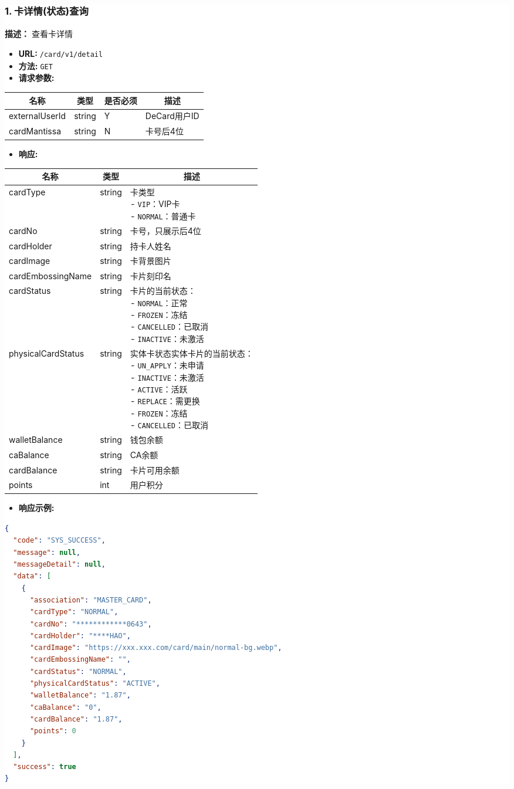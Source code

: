 ### 1. 卡详情(状态)查询

**描述：** 查看卡详情

- **URL:** `/card/v1/detail`
- **方法:**  `GET`
- **请求参数:**

| 名称             | 类型     | 是否必须 | 描述         |
|----------------|--------|------|------------|
| externalUserId | string | Y    | DeCard用户ID |
| cardMantissa   | string | N    | 卡号后4位      |

- **响应:**

| 名称                 | 类型     | 描述                                                                                                                                |
|--------------------|--------|-----------------------------------------------------------------------------------------------------------------------------------|
| cardType           | string | 卡类型 <br>- `VIP`：VIP卡  <br>- `NORMAL`：普通卡                                                                                          |
| cardNo             | string | 卡号，只展示后4位                                                                                                                         |
| cardHolder         | string | 持卡人姓名                                                                                                                             |
| cardImage          | string | 卡背景图片                                                                                                                             |
| cardEmbossingName  | string | 卡片刻印名                                                                                                                             |
| cardStatus         | string | 卡片的当前状态：<br>- `NORMAL`：正常<br>- `FROZEN`：冻结<br>- `CANCELLED`：已取消<br>- `INACTIVE`：未激活                                               |
| physicalCardStatus | string | 实体卡状态实体卡片的当前状态：<br>- `UN_APPLY`：未申请<br>- `INACTIVE`：未激活<br>- `ACTIVE`：活跃<br>- `REPLACE`：需更换<br>- `FROZEN`：冻结<br>- `CANCELLED`：已取消 |
| walletBalance      | string | 钱包余额                                                                                                                              |
| caBalance          | string | CA余额                                                                                                                              |
| cardBalance        | string | 卡片可用余额                                                                                                                            |
| points             | int    | 用户积分                                                                                                                              |

- **响应示例:**

```json
{
  "code": "SYS_SUCCESS",
  "message": null,
  "messageDetail": null,
  "data": [
    {
      "association": "MASTER_CARD",
      "cardType": "NORMAL",
      "cardNo": "************0643",
      "cardHolder": "****HAO",
      "cardImage": "https://xxx.xxx.com/card/main/normal-bg.webp",
      "cardEmbossingName": "",
      "cardStatus": "NORMAL",
      "physicalCardStatus": "ACTIVE",
      "walletBalance": "1.87",
      "caBalance": "0",
      "cardBalance": "1.87",
      "points": 0
    }
  ],
  "success": true
}
```
